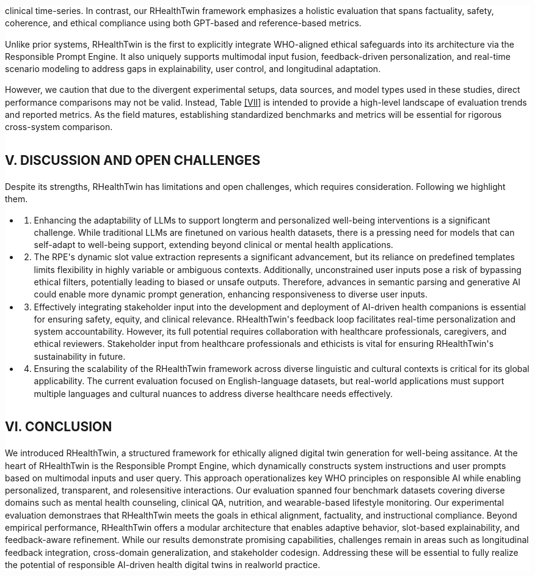 clinical time-series. In contrast, our RHealthTwin framework emphasizes a holistic evaluation that spans factuality, safety, coherence, and ethical compliance using both GPT-based and reference-based metrics.

Unlike prior systems, RHealthTwin is the first to explicitly integrate WHO-aligned ethical safeguards into its architecture via the Responsible Prompt Engine. It also uniquely supports multimodal input fusion, feedback-driven personalization, and real-time scenario modeling to address gaps in explainability, user control, and longitudinal adaptation.

However, we caution that due to the divergent experimental setups, data sources, and model types used in these studies, direct performance comparisons may not be valid. Instead, Table [[VII]](#ref-VII-table) is intended to provide a high-level landscape of evaluation trends and reported metrics. As the field matures, establishing standardized benchmarks and metrics will be essential for rigorous cross-system comparison.

## V. DISCUSSION AND OPEN CHALLENGES
<a id="ref-V"></a>
Despite its strengths, RHealthTwin has limitations and open challenges, which requires consideration. Following we highlight them.

- 1) Enhancing the adaptability of LLMs to support longterm and personalized well-being interventions is a significant challenge. While traditional LLMs are finetuned on various health datasets, there is a pressing need for models that can self-adapt to well-being support, extending beyond clinical or mental health applications.
- 2) The RPE's dynamic slot value extraction represents a significant advancement, but its reliance on predefined templates limits flexibility in highly variable or ambiguous contexts. Additionally, unconstrained user inputs pose a risk of bypassing ethical filters, potentially leading to biased or unsafe outputs. Therefore, advances in semantic parsing and generative AI could enable more dynamic prompt generation, enhancing responsiveness to diverse user inputs.
- 3) Effectively integrating stakeholder input into the development and deployment of AI-driven health companions is essential for ensuring safety, equity, and clinical relevance. RHealthTwin's feedback loop facilitates real-time personalization and system accountability. However, its full potential requires collaboration with healthcare professionals, caregivers, and ethical reviewers. Stakeholder input from healthcare professionals and ethicists is vital for ensuring RHealthTwin's sustainability in future.
- 4) Ensuring the scalability of the RHealthTwin framework across diverse linguistic and cultural contexts is critical for its global applicability. The current evaluation focused on English-language datasets, but real-world applications must support multiple languages and cultural nuances to address diverse healthcare needs effectively.

## VI. CONCLUSION
<a id="ref-VI"></a>
We introduced RHealthTwin, a structured framework for ethically aligned digital twin generation for well-being assitance. At the heart of RHealthTwin is the Responsible Prompt Engine, which dynamically constructs system instructions and user prompts based on multimodal inputs and user query. This approach operationalizes key WHO principles on responsible AI while enabling personalized, transparent, and rolesensitive interactions. Our evaluation spanned four benchmark datasets covering diverse domains such as mental health counseling, clinical QA, nutrition, and wearable-based lifestyle monitoring. Our experimental evaluation demonstraes that RHealthTwin meets the goals in ethical alignment, factuality, and instructional compliance. Beyond empirical performance, RHealthTwin offers a modular architecture that enables adaptive behavior, slot-based explainability, and feedback-aware refinement. While our results demonstrate promising capabilities, challenges remain in areas such as longitudinal feedback integration, cross-domain generalization, and stakeholder codesign. Addressing these will be essential to fully realize the potential of responsible AI-driven health digital twins in realworld practice.
